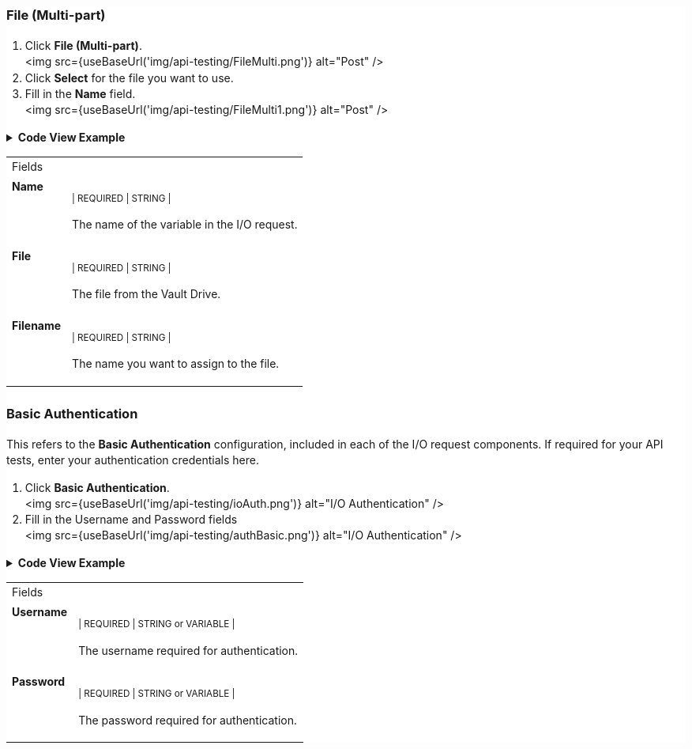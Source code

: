 
### File (Multi-part)

1. Click **File (Multi-part)**.<br/><img src={useBaseUrl('img/api-testing/FileMulti.png')} alt="Post" />
1. Click **Select** for the file you want to use.
1. Fill in the **Name** field.<br/><img src={useBaseUrl('img/api-testing/FileMulti1.png')} alt="Post" />

<details><summary><strong>Code View Example</strong></summary></details>

<table id="table-api">
  <tbody>
  <tr>
  <td colSpan='2'>Fields</td>
  </tr>
    <tr>
     <td><strong>Name</strong></td>
     <td><p><small>| REQUIRED | STRING |</small></p><p>The name of the variable in the I/O request.</p></td>
    </tr>
    <tr>
     <td><strong>File</strong></td>
     <td><p><small>| REQUIRED | STRING |</small></p><p>The file from the Vault Drive.</p></td>
    </tr>
    <tr>
     <td><strong>Filename</strong></td>
     <td><p><small>| REQUIRED | STRING |</small></p><p>The name you want to assign to the file.</p></td>
    </tr>
  </tbody>
</table>


### Basic Authentication

This refers to the **Basic Authentication** configuration, included in each of the I/O request components. If required for your API tests, enter your authentication credentials here.

1. Click **Basic Authentication**.<br/><img src={useBaseUrl('img/api-testing/ioAuth.png')} alt="I/O Authentication" />
2. Fill in the Username and Password fields<br/><img src={useBaseUrl('img/api-testing/authBasic.png')} alt="I/O Authentication" />

<details><summary><strong>Code View Example</strong></summary></details>

<table id="table-api">
  <tbody>
  <tr>
  <td colSpan='2'>Fields</td>
  </tr>
    <tr>
     <td><strong>Username</strong></td>
     <td><p><small>| REQUIRED | STRING or VARIABLE |</small></p><p>The username required for authentication.</p></td>
    </tr>
    <tr>
     <td><strong>Password</strong></td>
     <td><p><small>| REQUIRED | STRING or VARIABLE |</small></p><p>The password required for authentication.</p></td>
    </tr>
  </tbody>
</table>
